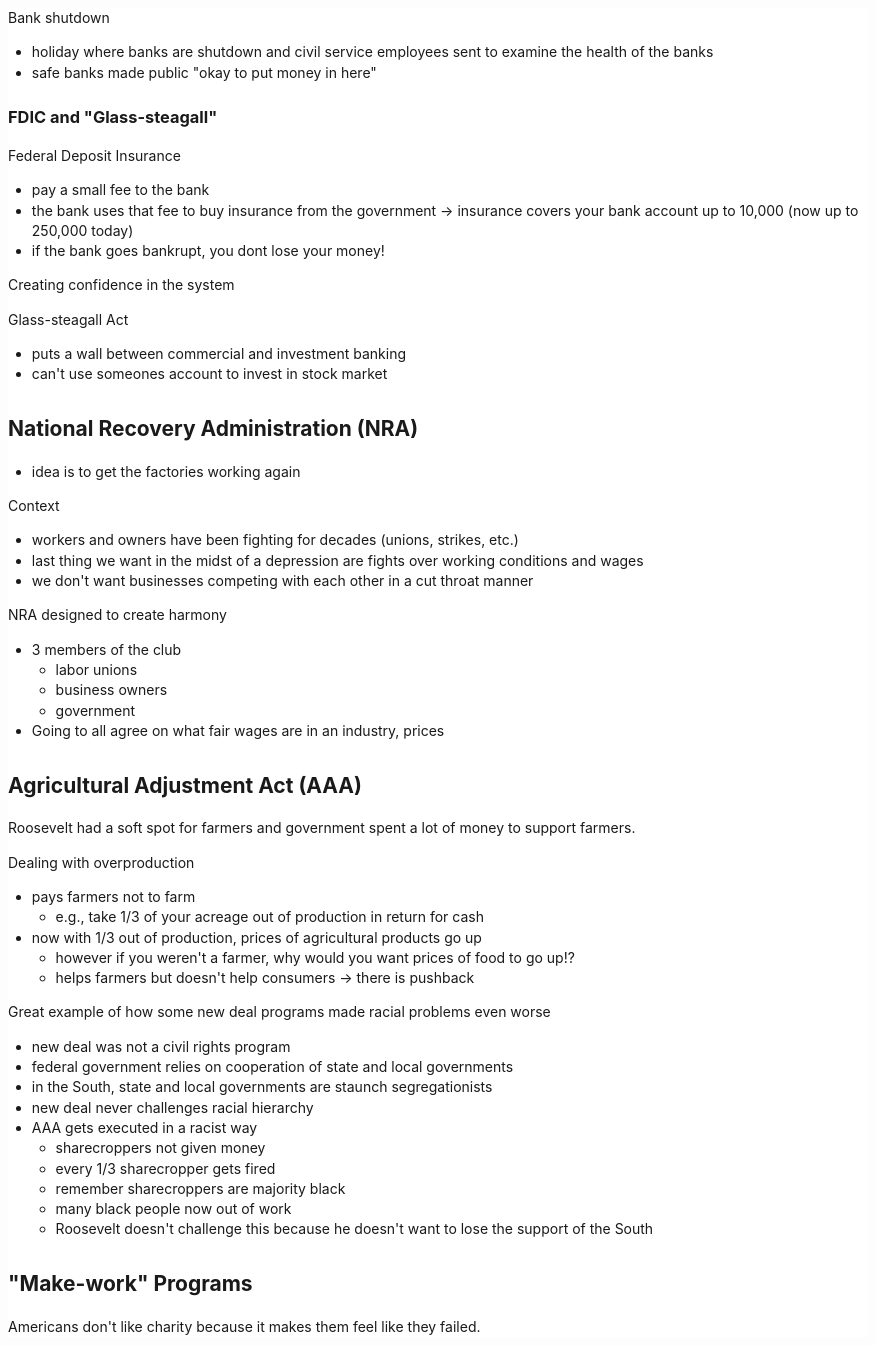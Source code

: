 Bank shutdown
- holiday where banks are shutdown and civil service employees sent to examine the health of the banks
- safe banks made public "okay to put money in here"
### FDIC and "Glass-steagall"
Federal Deposit Insurance
- pay a small fee to the bank
- the bank uses that fee to buy insurance from the government -> insurance covers your bank account up to 10,000 (now up to 250,000 today)
- if the bank goes bankrupt, you dont lose your money!

Creating confidence in the system

Glass-steagall Act
- puts a wall between commercial and investment banking
- can't use someones account to invest in stock market
## National Recovery Administration (NRA)
- idea is to get the factories working again

Context
- workers and owners have been fighting for decades (unions, strikes, etc.)
- last thing we want in the midst of a depression are fights over working conditions and wages
- we don't want businesses competing with each other in a cut throat manner

NRA designed to create harmony
- 3 members of the club
	- labor unions
	- business owners
	- government
- Going to all agree on what fair wages are in an industry, prices
## Agricultural Adjustment Act (AAA)
Roosevelt had a soft spot for farmers and government spent a lot of money to support farmers.

Dealing with overproduction
- pays farmers not to farm
	- e.g., take 1/3 of your acreage out of production in return for cash
- now with 1/3 out of production, prices of agricultural products go up
	- however if you weren't a farmer, why would you want prices of food to go up!?
	- helps farmers but doesn't help consumers -> there is pushback

Great example of how some new deal programs made racial problems even worse
- new deal was not a civil rights program
- federal government relies on cooperation of state and local governments
- in the South, state and local governments are staunch segregationists 
- new deal never challenges racial hierarchy
- AAA gets executed in a racist way
	- sharecroppers not given money 
	- every 1/3 sharecropper gets fired
	- remember sharecroppers are majority black
	- many black people now out of work
	- Roosevelt doesn't challenge this because he doesn't want to lose the support of the South
## "Make-work" Programs
Americans don't like charity because it makes them feel like they failed.
